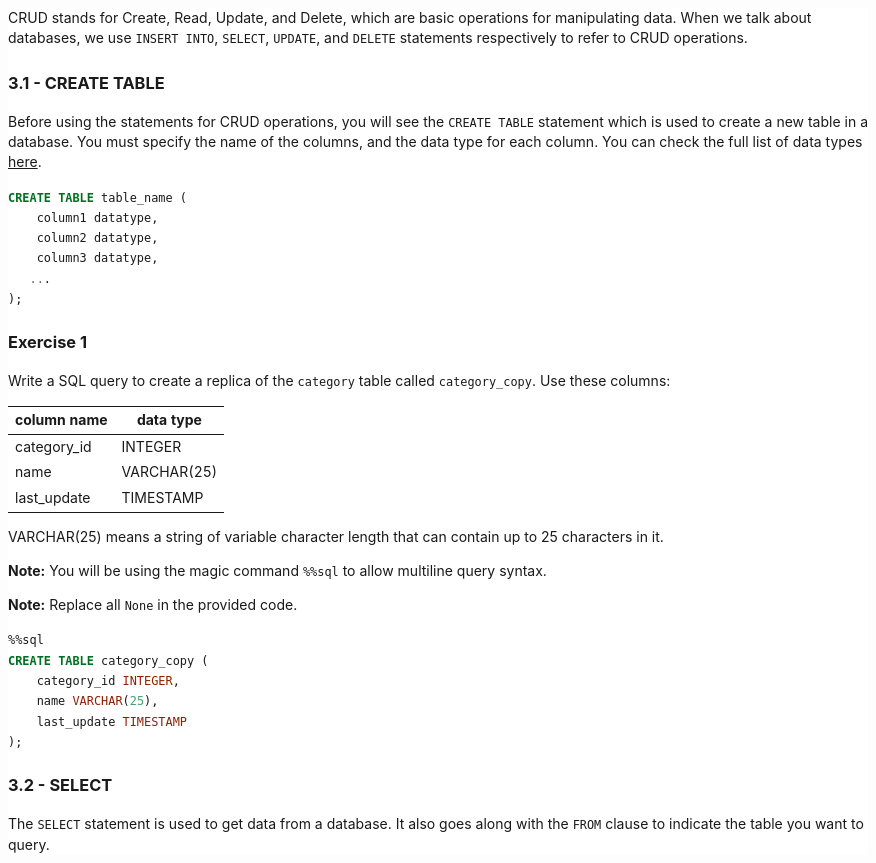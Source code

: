 CRUD stands for Create, Read, Update, and Delete, which are basic operations for manipulating data. When we talk about databases, we use `INSERT INTO`, `SELECT`, `UPDATE`, and `DELETE` statements respectively to refer to CRUD operations.

<a id='3-1'></a>
### 3.1 - CREATE TABLE

Before using the statements for CRUD operations, you will see the `CREATE TABLE` statement which is used to create a new table in a database. You must specify the name of the columns, and the data type for each column. You can check the full list of data types [here](https://dev.mysql.com/doc/refman/8.0/en/data-types.html).

```sql
CREATE TABLE table_name (
    column1 datatype,
    column2 datatype,
    column3 datatype,
   ...
);
```

<a id='ex01'></a>
### Exercise 1

Write a SQL query to create a replica of the `category` table called `category_copy`. Use these columns:

| column name | data type   |
| ----------- | ----------- |
| category_id | INTEGER     |
| name        | VARCHAR(25) |
| last_update | TIMESTAMP   |

VARCHAR(25) means a string of variable character length that can contain up to 25 characters in it.

**Note:** You will be using the magic command `%%sql` to allow multiline query syntax.

**Note:** Replace all `None` in the provided code.


```sql
%%sql 
CREATE TABLE category_copy (
    category_id INTEGER,
    name VARCHAR(25),
    last_update TIMESTAMP
);

```

<a id='3-2'></a>
### 3.2 - SELECT

The `SELECT` statement is used to get data from a database. It also goes along with the `FROM` clause to indicate the table you want to query.
